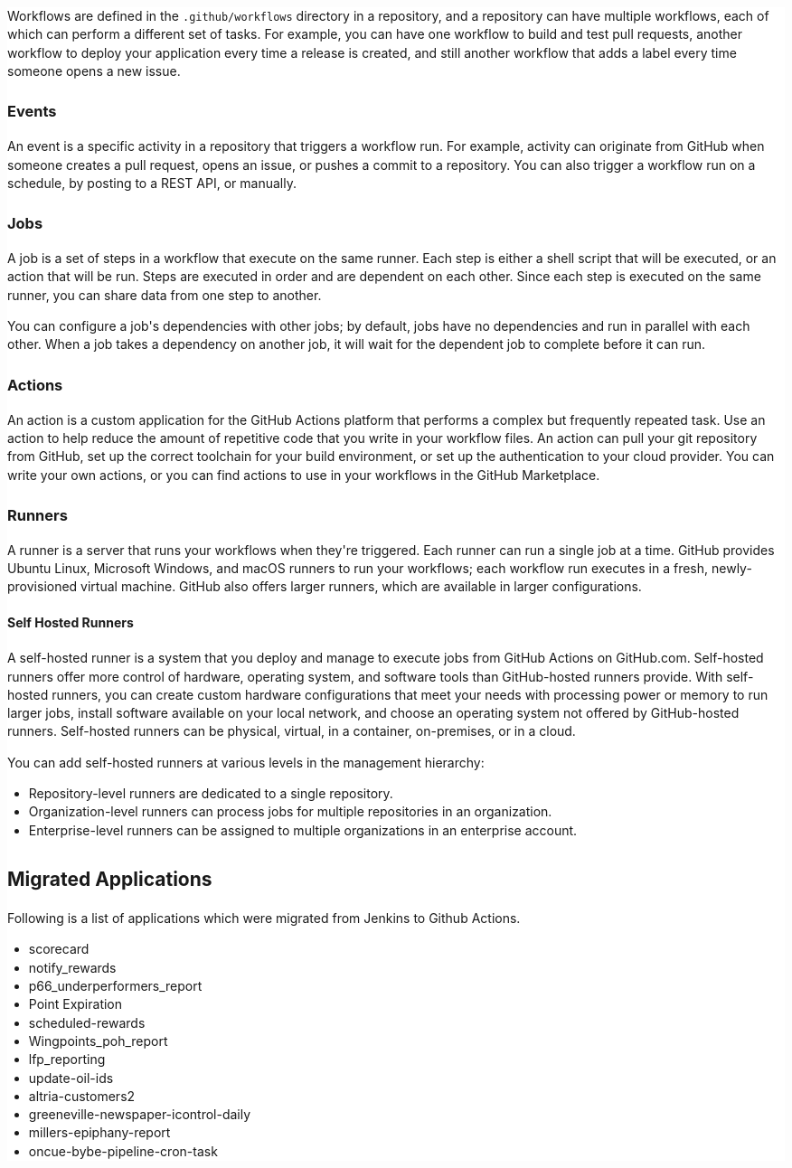 Workflows are defined in the `.github/workflows` directory in a repository, and a repository can have multiple workflows, each of which can perform a different set of tasks. For example, you can have one workflow to build and test pull requests, another workflow to deploy your application every time a release is created, and still another workflow that adds a label every time someone opens a new issue.

### Events
An event is a specific activity in a repository that triggers a workflow run. For example, activity can originate from GitHub when someone creates a pull request, opens an issue, or pushes a commit to a repository. You can also trigger a workflow run on a schedule, by posting to a REST API, or manually.

### Jobs
A job is a set of steps in a workflow that execute on the same runner. Each step is either a shell script that will be executed, or an action that will be run. Steps are executed in order and are dependent on each other. Since each step is executed on the same runner, you can share data from one step to another.

You can configure a job's dependencies with other jobs; by default, jobs have no dependencies and run in parallel with each other. When a job takes a dependency on another job, it will wait for the dependent job to complete before it can run.

### Actions
An action is a custom application for the GitHub Actions platform that performs a complex but frequently repeated task. Use an action to help reduce the amount of repetitive code that you write in your workflow files. An action can pull your git repository from GitHub, set up the correct toolchain for your build environment, or set up the authentication to your cloud provider. You can write your own actions, or you can find actions to use in your workflows in the GitHub Marketplace.

### Runners
A runner is a server that runs your workflows when they're triggered. Each runner can run a single job at a time. GitHub provides Ubuntu Linux, Microsoft Windows, and macOS runners to run your workflows; each workflow run executes in a fresh, newly-provisioned virtual machine. GitHub also offers larger runners, which are available in larger configurations. 

#### Self Hosted Runners
A self-hosted runner is a system that you deploy and manage to execute jobs from GitHub Actions on GitHub.com. Self-hosted runners offer more control of hardware, operating system, and software tools than GitHub-hosted runners provide. With self-hosted runners, you can create custom hardware configurations that meet your needs with processing power or memory to run larger jobs, install software available on your local network, and choose an operating system not offered by GitHub-hosted runners. Self-hosted runners can be physical, virtual, in a container, on-premises, or in a cloud.

You can add self-hosted runners at various levels in the management hierarchy:

- Repository-level runners are dedicated to a single repository.
- Organization-level runners can process jobs for multiple repositories in an organization.
- Enterprise-level runners can be assigned to multiple organizations in an enterprise account.

## Migrated Applications
Following is a list of applications which were migrated from Jenkins to Github Actions.
- scorecard
- notify_rewards
- p66_underperformers_report
- Point Expiration
- scheduled-rewards
- Wingpoints_poh_report
- lfp_reporting
- update-oil-ids
- altria-customers2
- greeneville-newspaper-icontrol-daily
- millers-epiphany-report
- oncue-bybe-pipeline-cron-task
